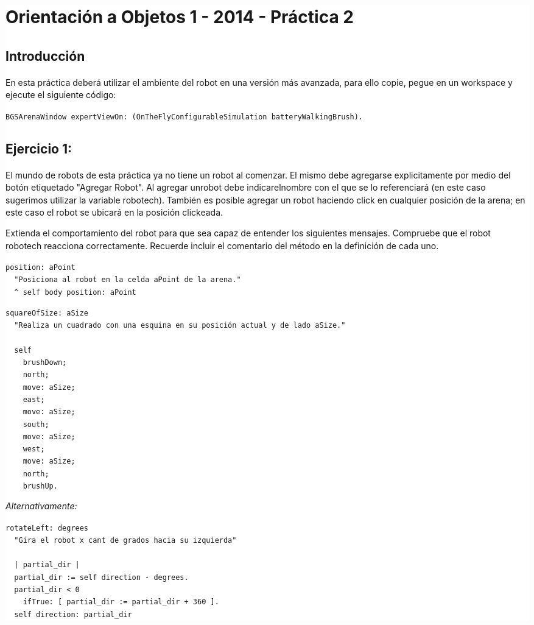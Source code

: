 Orientación a Objetos 1 - 2014 - Práctica 2
===========================================

 Introducción
-------------

En esta práctica deberá utilizar el ambiente del robot en una versión más
avanzada, para ello copie, pegue en un workspace y ejecute el siguiente código:

```smalltalk
BGSArenaWindow expertViewOn: (OnTheFlyConfigurableSimulation batteryWalkingBrush).
```

Ejercicio 1:
-------------

El mundo de robots de esta práctica ya no tiene un robot al comenzar. El mismo
debe agregarse explicitamente por medio del botón etiquetado "Agregar Robot".
Al agregar unrobot debe indicarelnombre con el que se lo referenciará (en este
caso sugerimos utilizar la variable robotech). También es posible agregar un
robot haciendo click en cualquier posición de la arena; en este caso el robot
se ubicará en la posición clickeada.

Extienda el comportamiento del robot para que sea capaz de entender los
siguientes mensajes. Compruebe que el robot robotech reacciona correctamente.
Recuerde incluir el comentario del método en la definición de cada uno.

```smalltalk
position: aPoint
  "Posiciona al robot en la celda aPoint de la arena."
  ^ self body position: aPoint
```

```smalltalk
squareOfSize: aSize
  "Realiza un cuadrado con una esquina en su posición actual y de lado aSize."

  self
    brushDown;
    north;
    move: aSize;
    east;
    move: aSize;
    south;
    move: aSize;
    west;
    move: aSize;
    north;
    brushUp.
```
*Alternativamente:*

```smalltalk
rotateLeft: degrees
  "Gira el robot x cant de grados hacia su izquierda"

  | partial_dir |
  partial_dir := self direction - degrees.
  partial_dir < 0
    ifTrue: [ partial_dir := partial_dir + 360 ].
  self direction: partial_dir
```
